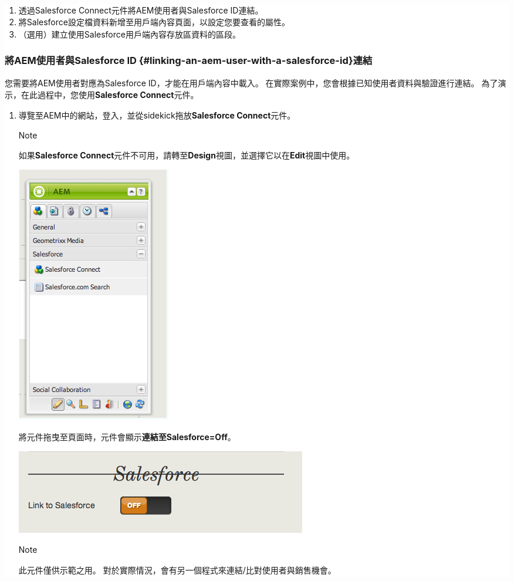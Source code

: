 1. 透過Salesforce Connect元件將AEM使用者與Salesforce ID連結。
1. 將Salesforce設定檔資料新增至用戶端內容頁面，以設定您要查看的屬性。
1. （選用）建立使用Salesforce用戶端內容存放區資料的區段。

### 將AEM使用者與Salesforce ID {#linking-an-aem-user-with-a-salesforce-id}連結

您需要將AEM使用者對應為Salesforce ID，才能在用戶端內容中載入。 在實際案例中，您會根據已知使用者資料與驗證進行連結。 為了演示，在此過程中，您使用&#x200B;**Salesforce Connect**&#x200B;元件。

1. 導覽至AEM中的網站，登入，並從sidekick拖放&#x200B;**Salesforce Connect**&#x200B;元件。

   >[!NOTE]
   >
   >如果&#x200B;**Salesforce Connect**&#x200B;元件不可用，請轉至&#x200B;**Design**&#x200B;視圖，並選擇它以在&#x200B;**Edit**&#x200B;視圖中使用。

   ![chlimage_1-25](assets/chlimage_1-25.jpeg)

   將元件拖曳至頁面時，元件會顯示&#x200B;**連結至Salesforce=Off**。

   ![chlimage_1-95](assets/chlimage_1-95.png)

   >[!NOTE]
   >
   >此元件僅供示範之用。 對於實際情況，會有另一個程式來連結/比對使用者與銷售機會。
